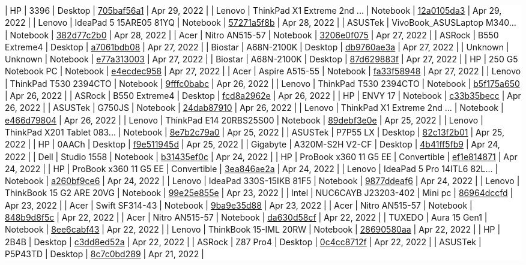 | HP            | 3396                        | Desktop     | [705baf56a1](https://linux-hardware.org/?probe=705baf56a1) | Apr 29, 2022 |
| Lenovo        | ThinkPad X1 Extreme 2nd ... | Notebook    | [12a0105da3](https://linux-hardware.org/?probe=12a0105da3) | Apr 29, 2022 |
| Lenovo        | IdeaPad 5 15ARE05 81YQ      | Notebook    | [57271a5f8b](https://linux-hardware.org/?probe=57271a5f8b) | Apr 28, 2022 |
| ASUSTek       | VivoBook_ASUSLaptop M340... | Notebook    | [382d77c2b0](https://linux-hardware.org/?probe=382d77c2b0) | Apr 28, 2022 |
| Acer          | Nitro AN515-57              | Notebook    | [3206e0f075](https://linux-hardware.org/?probe=3206e0f075) | Apr 27, 2022 |
| ASRock        | B550 Extreme4               | Desktop     | [a7061bdb08](https://linux-hardware.org/?probe=a7061bdb08) | Apr 27, 2022 |
| Biostar       | A68N-2100K                  | Desktop     | [db9760ae3a](https://linux-hardware.org/?probe=db9760ae3a) | Apr 27, 2022 |
| Unknown       | Unknown                     | Notebook    | [e77a313003](https://linux-hardware.org/?probe=e77a313003) | Apr 27, 2022 |
| Biostar       | A68N-2100K                  | Desktop     | [87d629883f](https://linux-hardware.org/?probe=87d629883f) | Apr 27, 2022 |
| HP            | 250 G5 Notebook PC          | Notebook    | [e4ecdec958](https://linux-hardware.org/?probe=e4ecdec958) | Apr 27, 2022 |
| Acer          | Aspire A515-55              | Notebook    | [fa33f58948](https://linux-hardware.org/?probe=fa33f58948) | Apr 27, 2022 |
| Lenovo        | ThinkPad T530 2394CTO       | Notebook    | [9fffc0babc](https://linux-hardware.org/?probe=9fffc0babc) | Apr 26, 2022 |
| Lenovo        | ThinkPad T530 2394CTO       | Notebook    | [b5f175a650](https://linux-hardware.org/?probe=b5f175a650) | Apr 26, 2022 |
| ASRock        | B550 Extreme4               | Desktop     | [fcd8a2962e](https://linux-hardware.org/?probe=fcd8a2962e) | Apr 26, 2022 |
| HP            | ENVY 17                     | Notebook    | [c33b35becc](https://linux-hardware.org/?probe=c33b35becc) | Apr 26, 2022 |
| ASUSTek       | G750JS                      | Notebook    | [24dab87910](https://linux-hardware.org/?probe=24dab87910) | Apr 26, 2022 |
| Lenovo        | ThinkPad X1 Extreme 2nd ... | Notebook    | [e466d79804](https://linux-hardware.org/?probe=e466d79804) | Apr 26, 2022 |
| Lenovo        | ThinkPad E14 20RBS25S00     | Notebook    | [89debf3e0e](https://linux-hardware.org/?probe=89debf3e0e) | Apr 25, 2022 |
| Lenovo        | ThinkPad X201 Tablet 083... | Notebook    | [8e7b2c79a0](https://linux-hardware.org/?probe=8e7b2c79a0) | Apr 25, 2022 |
| ASUSTek       | P7P55 LX                    | Desktop     | [82c13f2b01](https://linux-hardware.org/?probe=82c13f2b01) | Apr 25, 2022 |
| HP            | 0AACh                       | Desktop     | [f9e511945d](https://linux-hardware.org/?probe=f9e511945d) | Apr 25, 2022 |
| Gigabyte      | A320M-S2H V2-CF             | Desktop     | [4b41ff5fb9](https://linux-hardware.org/?probe=4b41ff5fb9) | Apr 24, 2022 |
| Dell          | Studio 1558                 | Notebook    | [b31435ef0c](https://linux-hardware.org/?probe=b31435ef0c) | Apr 24, 2022 |
| HP            | ProBook x360 11 G5 EE       | Convertible | [ef1e814871](https://linux-hardware.org/?probe=ef1e814871) | Apr 24, 2022 |
| HP            | ProBook x360 11 G5 EE       | Convertible | [3ea846ae2a](https://linux-hardware.org/?probe=3ea846ae2a) | Apr 24, 2022 |
| Lenovo        | IdeaPad 5 Pro 14ITL6 82L... | Notebook    | [a260bf9ce6](https://linux-hardware.org/?probe=a260bf9ce6) | Apr 24, 2022 |
| Lenovo        | IdeaPad 330S-15IKB 81F5     | Notebook    | [9877ddeaf6](https://linux-hardware.org/?probe=9877ddeaf6) | Apr 24, 2022 |
| Lenovo        | ThinkBook 15 G2 ARE 20VG    | Notebook    | [99e25e855e](https://linux-hardware.org/?probe=99e25e855e) | Apr 23, 2022 |
| Intel         | NUC6CAYB J23203-402         | Mini pc     | [86964dccfd](https://linux-hardware.org/?probe=86964dccfd) | Apr 23, 2022 |
| Acer          | Swift SF314-43              | Notebook    | [9ba9e35d88](https://linux-hardware.org/?probe=9ba9e35d88) | Apr 23, 2022 |
| Acer          | Nitro AN515-57              | Notebook    | [848b9d8f5c](https://linux-hardware.org/?probe=848b9d8f5c) | Apr 22, 2022 |
| Acer          | Nitro AN515-57              | Notebook    | [da630d58cf](https://linux-hardware.org/?probe=da630d58cf) | Apr 22, 2022 |
| TUXEDO        | Aura 15 Gen1                | Notebook    | [8ee6cabf43](https://linux-hardware.org/?probe=8ee6cabf43) | Apr 22, 2022 |
| Lenovo        | ThinkBook 15-IML 20RW       | Notebook    | [28690580aa](https://linux-hardware.org/?probe=28690580aa) | Apr 22, 2022 |
| HP            | 2B4B                        | Desktop     | [c3dd8ed52a](https://linux-hardware.org/?probe=c3dd8ed52a) | Apr 22, 2022 |
| ASRock        | Z87 Pro4                    | Desktop     | [0c4cc8712f](https://linux-hardware.org/?probe=0c4cc8712f) | Apr 22, 2022 |
| ASUSTek       | P5P43TD                     | Desktop     | [8c7c0bd289](https://linux-hardware.org/?probe=8c7c0bd289) | Apr 21, 2022 |